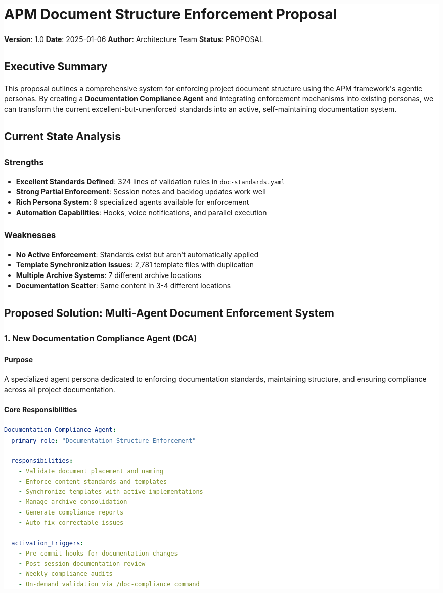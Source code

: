 # APM Document Structure Enforcement Proposal
**Version**: 1.0
**Date**: 2025-01-06
**Author**: Architecture Team
**Status**: PROPOSAL

## Executive Summary

This proposal outlines a comprehensive system for enforcing project document structure using the APM framework's agentic personas. By creating a **Documentation Compliance Agent** and integrating enforcement mechanisms into existing personas, we can transform the current excellent-but-unenforced standards into an active, self-maintaining documentation system.

## Current State Analysis

### Strengths
- **Excellent Standards Defined**: 324 lines of validation rules in `doc-standards.yaml`
- **Strong Partial Enforcement**: Session notes and backlog updates work well
- **Rich Persona System**: 9 specialized agents available for enforcement
- **Automation Capabilities**: Hooks, voice notifications, and parallel execution

### Weaknesses
- **No Active Enforcement**: Standards exist but aren't automatically applied
- **Template Synchronization Issues**: 2,781 template files with duplication
- **Multiple Archive Systems**: 7 different archive locations
- **Documentation Scatter**: Same content in 3-4 different locations

## Proposed Solution: Multi-Agent Document Enforcement System

### 1. New Documentation Compliance Agent (DCA)

#### Purpose
A specialized agent persona dedicated to enforcing documentation standards, maintaining structure, and ensuring compliance across all project documentation.

#### Core Responsibilities
```yaml
Documentation_Compliance_Agent:
  primary_role: "Documentation Structure Enforcement"
  
  responsibilities:
    - Validate document placement and naming
    - Enforce content standards and templates
    - Synchronize templates with active implementations
    - Manage archive consolidation
    - Generate compliance reports
    - Auto-fix correctable issues
    
  activation_triggers:
    - Pre-commit hooks for documentation changes
    - Post-session documentation review
    - Weekly compliance audits
    - On-demand validation via /doc-compliance command
```
